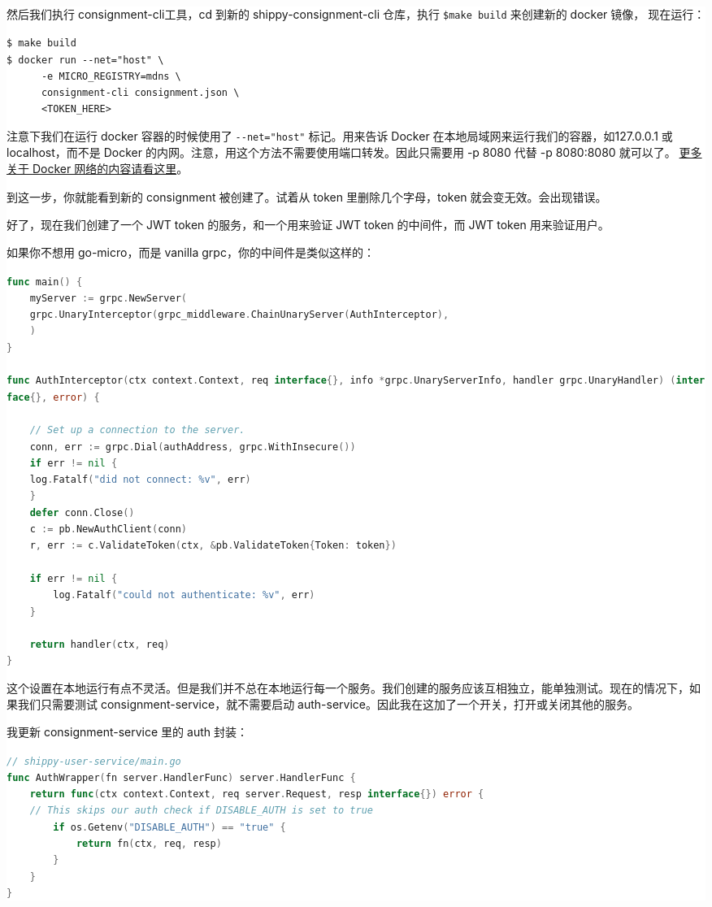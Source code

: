 然后我们执行 consignment-cli工具，cd 到新的 shippy-consignment-cli 仓库，执行 `$make build` 来创建新的 docker 镜像， 现在运行：

```
$ make build
$ docker run --net="host" \
	  -e MICRO_REGISTRY=mdns \
	  consignment-cli consignment.json \
	  <TOKEN_HERE>
```

注意下我们在运行 docker 容器的时候使用了 `--net="host"` 标记。用来告诉 Docker 在本地局域网来运行我们的容器，如127.0.0.1 或 localhost，而不是 Docker 的内网。注意，用这个方法不需要使用端口转发。因此只需要用 -p 8080 代替 -p 8080:8080 就可以了。 [更多关于 Docker 网络的内容请看这里](https://docs.docker.com/engine/userguide/networking/)。

到这一步，你就能看到新的 consignment 被创建了。试着从 token 里删除几个字母，token 就会变无效。会出现错误。

好了，现在我们创建了一个 JWT token 的服务，和一个用来验证 JWT token 的中间件，而 JWT token 用来验证用户。

如果你不想用 go-micro，而是 vanilla grpc，你的中间件是类似这样的：

```go
func main() {
	myServer := grpc.NewServer(
	grpc.UnaryInterceptor(grpc_middleware.ChainUnaryServer(AuthInterceptor),
	)
}

func AuthInterceptor(ctx context.Context, req interface{}, info *grpc.UnaryServerInfo, handler grpc.UnaryHandler) (interface{}, error) {

	// Set up a connection to the server.
	conn, err := grpc.Dial(authAddress, grpc.WithInsecure())
	if err != nil {
	log.Fatalf("did not connect: %v", err)
	}
	defer conn.Close()
	c := pb.NewAuthClient(conn)
	r, err := c.ValidateToken(ctx, &pb.ValidateToken{Token: token})

	if err != nil {
		log.Fatalf("could not authenticate: %v", err)
	}

	return handler(ctx, req)
}

```

这个设置在本地运行有点不灵活。但是我们并不总在本地运行每一个服务。我们创建的服务应该互相独立，能单独测试。现在的情况下，如果我们只需要测试 consignment-service，就不需要启动 auth-service。因此我在这加了一个开关，打开或关闭其他的服务。

我更新 consignment-service 里的 auth 封装：

```go
// shippy-user-service/main.go
func AuthWrapper(fn server.HandlerFunc) server.HandlerFunc {
	return func(ctx context.Context, req server.Request, resp interface{}) error {
	// This skips our auth check if DISABLE_AUTH is set to true
		if os.Getenv("DISABLE_AUTH") == "true" {
			return fn(ctx, req, resp)
		}
	}
}
```
